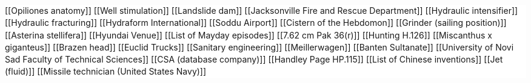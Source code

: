 [[Opiliones anatomy]]
[[Well stimulation]]
[[Landslide dam]]
[[Jacksonville Fire and Rescue Department]]
[[Hydraulic intensifier]]
[[Hydraulic fracturing]]
[[Hydraform International]]
[[Soddu Airport]]
[[Cistern of the Hebdomon]]
[[Grinder (sailing position)]]
[[Asterina stellifera]]
[[Hyundai Venue]]
[[List of Mayday episodes]]
[[7.62 cm Pak 36(r)]]
[[Hunting H.126]]
[[Miscanthus x giganteus]]
[[Brazen head]]
[[Euclid Trucks]]
[[Sanitary engineering]]
[[Meillerwagen]]
[[Banten Sultanate]]
[[University of Novi Sad Faculty of Technical Sciences]]
[[CSA (database company)]]
[[Handley Page HP.115]]
[[List of Chinese inventions]]
[[Jet (fluid)]]
[[Missile technician (United States Navy)]]

